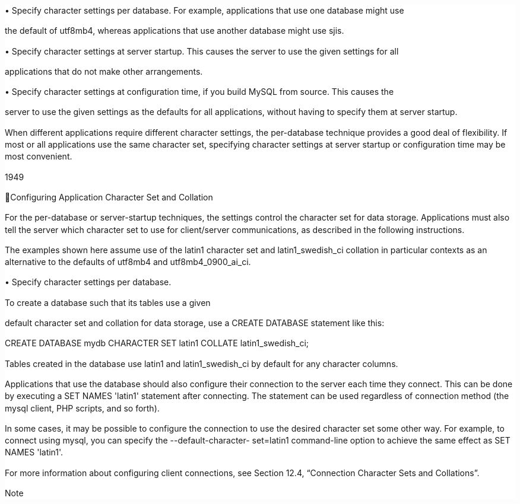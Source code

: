 • Specify character settings per database. For example, applications that use one database might use

the default of utf8mb4, whereas applications that use another database might use sjis.

• Specify character settings at server startup. This causes the server to use the given settings for all

applications that do not make other arrangements.

• Specify character settings at configuration time, if you build MySQL from source. This causes the

server to use the given settings as the defaults for all applications, without having to specify them at
server startup.

When different applications require different character settings, the per-database technique provides
a good deal of flexibility. If most or all applications use the same character set, specifying character
settings at server startup or configuration time may be most convenient.

1949

Configuring Application Character Set and Collation

For the per-database or server-startup techniques, the settings control the character set for
data storage. Applications must also tell the server which character set to use for client/server
communications, as described in the following instructions.

The examples shown here assume use of the latin1 character set and latin1_swedish_ci
collation in particular contexts as an alternative to the defaults of utf8mb4 and
utf8mb4_0900_ai_ci.

• Specify character settings per database.

 To create a database such that its tables use a given

default character set and collation for data storage, use a CREATE DATABASE statement like this:

CREATE DATABASE mydb
  CHARACTER SET latin1
  COLLATE latin1_swedish_ci;

Tables created in the database use latin1 and latin1_swedish_ci by default for any character
columns.

Applications that use the database should also configure their connection to the server each time
they connect. This can be done by executing a SET NAMES 'latin1' statement after connecting.
The statement can be used regardless of connection method (the mysql client, PHP scripts, and so
forth).

In some cases, it may be possible to configure the connection to use the desired character set some
other way. For example, to connect using mysql, you can specify the --default-character-
set=latin1 command-line option to achieve the same effect as SET NAMES 'latin1'.

For more information about configuring client connections, see Section 12.4, “Connection Character
Sets and Collations”.

Note
